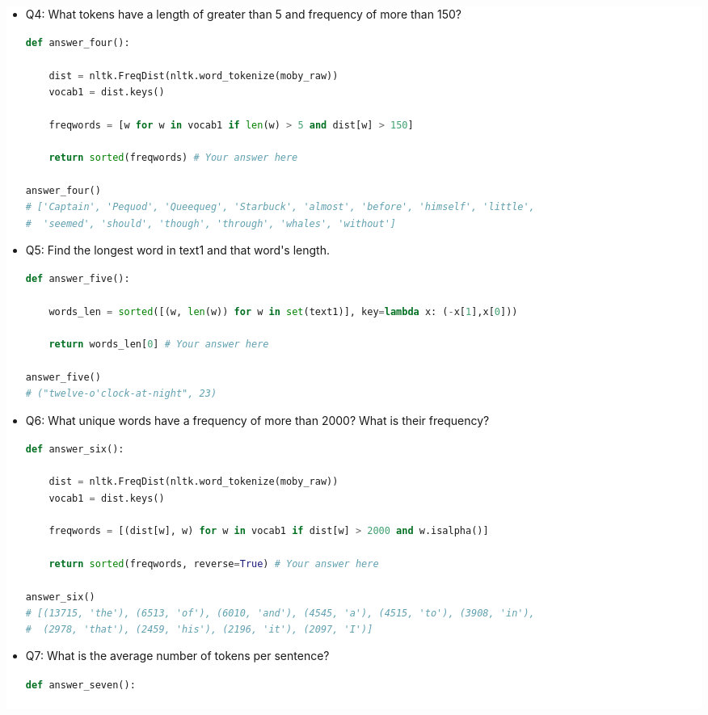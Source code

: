 + Q4: What tokens have a length of greater than 5 and frequency of more than 150?
    ```python
    def answer_four():
        
        dist = nltk.FreqDist(nltk.word_tokenize(moby_raw))
        vocab1 = dist.keys()
        
        freqwords = [w for w in vocab1 if len(w) > 5 and dist[w] > 150]
        
        return sorted(freqwords) # Your answer here

    answer_four()
    # ['Captain', 'Pequod', 'Queequeg', 'Starbuck', 'almost', 'before', 'himself', 'little',
    #  'seemed', 'should', 'though', 'through', 'whales', 'without']
    ```

+ Q5: Find the longest word in text1 and that word's length.
    ```python
    def answer_five():
        
        words_len = sorted([(w, len(w)) for w in set(text1)], key=lambda x: (-x[1],x[0]))
        
        return words_len[0] # Your answer here

    answer_five()
    # ("twelve-o'clock-at-night", 23)
    ```

+ Q6: What unique words have a frequency of more than 2000? What is their frequency?
    ```python
    def answer_six():
        
        dist = nltk.FreqDist(nltk.word_tokenize(moby_raw))
        vocab1 = dist.keys()
        
        freqwords = [(dist[w], w) for w in vocab1 if dist[w] > 2000 and w.isalpha()]
        
        return sorted(freqwords, reverse=True) # Your answer here

    answer_six()
    # [(13715, 'the'), (6513, 'of'), (6010, 'and'), (4545, 'a'), (4515, 'to'), (3908, 'in'),
    #  (2978, 'that'), (2459, 'his'), (2196, 'it'), (2097, 'I')]
    ```

+ Q7: What is the average number of tokens per sentence?
    ```python
    def answer_seven():
        